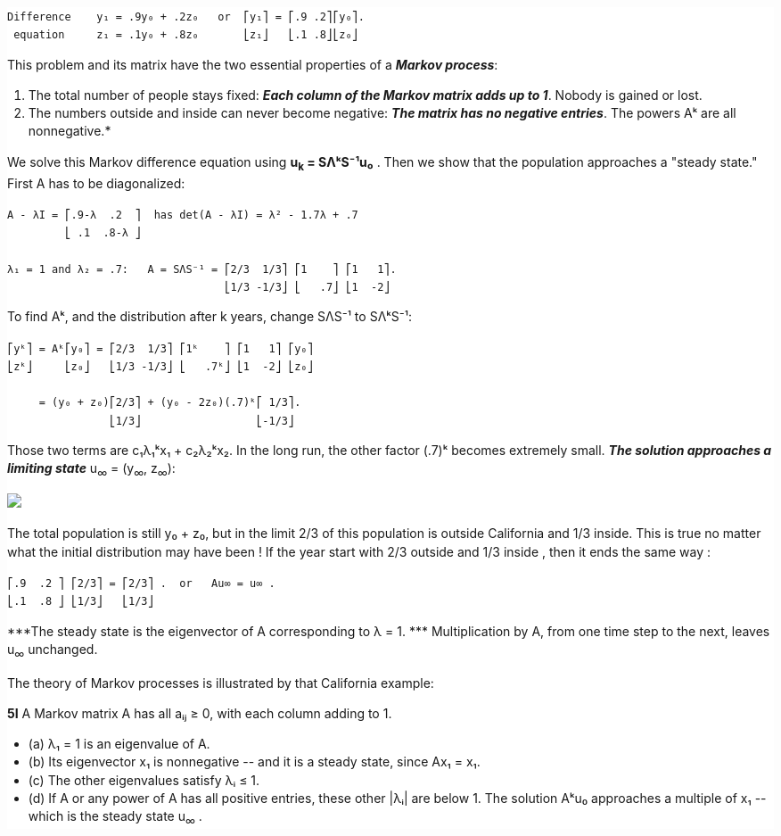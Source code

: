 ```
Difference    y₁ = .9y₀ + .2z₀   or  ⎡y₁⎤ = ⎡.9 .2⎤⎡y₀⎤.
 equation     z₁ = .1y₀ + .8z₀       ⎣z₁⎦   ⎣.1 .8⎦⎣z₀⎦
```

This problem and its matrix have the two essential properties of a ***Markov process***:

 1. The total number of people stays fixed: ***Each column of the Markov matrix adds up to 1***. Nobody is gained or lost.
 2. The numbers outside and inside can never become negative: ***The matrix has no negative entries***. The powers Aᵏ are all nonnegative.*

We solve this Markov difference equation using **u<sub>k</sub> = SΛᵏS⁻¹u₀** . Then we show that the population approaches a "steady state." First A has to be diagonalized:

```
A - λI = ⎡.9-λ  .2  ⎤  has det(A - λI) = λ² - 1.7λ + .7
         ⎣ .1  .8-λ ⎦

λ₁ = 1 and λ₂ = .7:   A = SΛS⁻¹ = ⎡2/3  1/3⎤ ⎡1    ⎤ ⎡1   1⎤.
                                  ⎣1/3 -1/3⎦ ⎣   .7⎦ ⎣1  -2⎦
```

To find Aᵏ, and the distribution after k years, change SΛS⁻¹ to SΛᵏS⁻¹:

```
⎡yᵏ⎤ = Aᵏ⎡y₀⎤ = ⎡2/3  1/3⎤ ⎡1ᵏ    ⎤ ⎡1   1⎤ ⎡y₀⎤
⎣zᵏ⎦     ⎣z₀⎦   ⎣1/3 -1/3⎦ ⎣   .7ᵏ⎦ ⎣1  -2⎦ ⎣z₀⎦ 

     = (y₀ + z₀)⎡2/3⎤ + (y₀ - 2z₀)(.7)ᵏ⎡ 1/3⎤.
                ⎣1/3⎦                  ⎣-1/3⎦
```

Those two terms are c₁λ₁ᵏx₁ + c₂λ₂ᵏx₂.  In the long run, the other factor (.7)ᵏ becomes extremely small.  ***The solution approaches a limiting state*** u<sub>∞</sub> = (y<sub>∞</sub>, z<sub>∞</sub>):

![](https://raw.githubusercontent.com/mebusy/notes/master/imgs/LA_Markov_Steady_status.png)

The total population is still y₀ + z₀, but in the limit 2/3 of this population is outside California and 1/3 inside.  This is true no matter what the initial distribution may have been !   If the year start with 2/3 outside and 1/3 inside , then it ends the same way : 

```
⎡.9  .2 ⎤ ⎡2/3⎤ = ⎡2/3⎤ .  or   Au∞ = u∞ .
⎣.1  .8 ⎦ ⎣1/3⎦   ⎣1/3⎦
```

***The steady state is the eigenvector of A corresponding to λ = 1. ***  Multiplication by A, from one time step to the next, leaves u<sub>∞</sub> unchanged.

The theory of Markov processes is illustrated by that California example:

**5I** A Markov matrix A has all aᵢⱼ ≥  0, with each column adding to 1.

 - (a) λ₁ = 1 is an eigenvalue of A.
 - (b) Its eigenvector x₁ is nonnegative -- and it is a steady state, since Ax₁ = x₁.
 - (c) The other eigenvalues satisfy λᵢ ≤ 1.
 - (d) If A or any power of A has all positive entries, these other |λᵢ| are below 1.  The solution Aᵏu₀ approaches a multiple of x₁ -- which is the steady state u<sub>∞</sub> .
